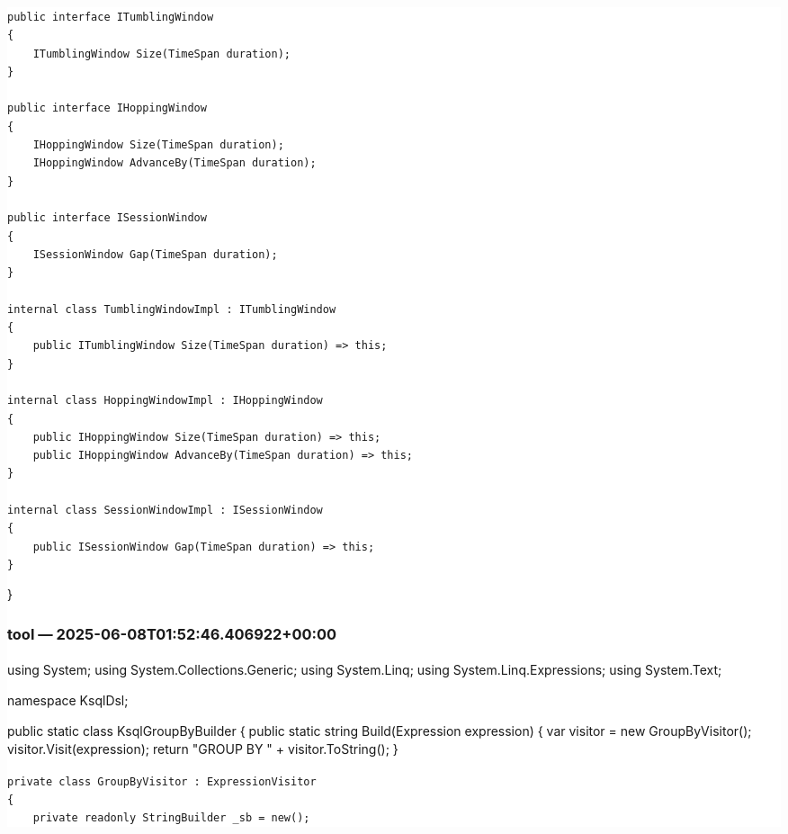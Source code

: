     public interface ITumblingWindow
    {
        ITumblingWindow Size(TimeSpan duration);
    }

    public interface IHoppingWindow
    {
        IHoppingWindow Size(TimeSpan duration);
        IHoppingWindow AdvanceBy(TimeSpan duration);
    }

    public interface ISessionWindow
    {
        ISessionWindow Gap(TimeSpan duration);
    }

    internal class TumblingWindowImpl : ITumblingWindow
    {
        public ITumblingWindow Size(TimeSpan duration) => this;
    }

    internal class HoppingWindowImpl : IHoppingWindow
    {
        public IHoppingWindow Size(TimeSpan duration) => this;
        public IHoppingWindow AdvanceBy(TimeSpan duration) => this;
    }

    internal class SessionWindowImpl : ISessionWindow
    {
        public ISessionWindow Gap(TimeSpan duration) => this;
    }
}
### tool — 2025-06-08T01:52:46.406922+00:00

using System;
using System.Collections.Generic;
using System.Linq;
using System.Linq.Expressions;
using System.Text;

namespace KsqlDsl;

public static class KsqlGroupByBuilder
{
    public static string Build(Expression expression)
    {
        var visitor = new GroupByVisitor();
        visitor.Visit(expression);
        return "GROUP BY " + visitor.ToString();
    }

    private class GroupByVisitor : ExpressionVisitor
    {
        private readonly StringBuilder _sb = new();

